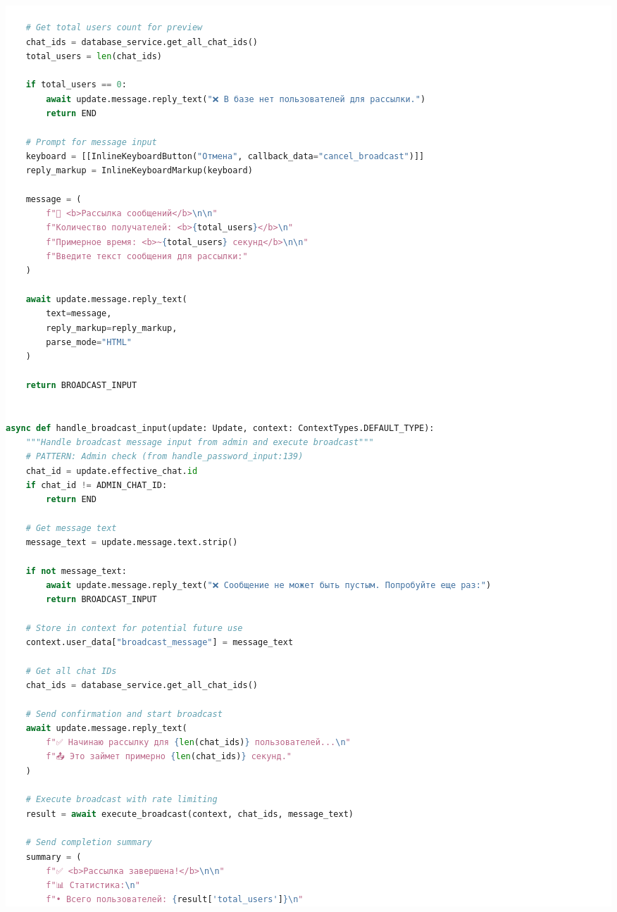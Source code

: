 ```python

    # Get total users count for preview
    chat_ids = database_service.get_all_chat_ids()
    total_users = len(chat_ids)

    if total_users == 0:
        await update.message.reply_text("❌ В базе нет пользователей для рассылки.")
        return END

    # Prompt for message input
    keyboard = [[InlineKeyboardButton("Отмена", callback_data="cancel_broadcast")]]
    reply_markup = InlineKeyboardMarkup(keyboard)

    message = (
        f"📢 <b>Рассылка сообщений</b>\n\n"
        f"Количество получателей: <b>{total_users}</b>\n"
        f"Примерное время: <b>~{total_users} секунд</b>\n\n"
        f"Введите текст сообщения для рассылки:"
    )

    await update.message.reply_text(
        text=message,
        reply_markup=reply_markup,
        parse_mode="HTML"
    )

    return BROADCAST_INPUT


async def handle_broadcast_input(update: Update, context: ContextTypes.DEFAULT_TYPE):
    """Handle broadcast message input from admin and execute broadcast"""
    # PATTERN: Admin check (from handle_password_input:139)
    chat_id = update.effective_chat.id
    if chat_id != ADMIN_CHAT_ID:
        return END

    # Get message text
    message_text = update.message.text.strip()

    if not message_text:
        await update.message.reply_text("❌ Сообщение не может быть пустым. Попробуйте еще раз:")
        return BROADCAST_INPUT

    # Store in context for potential future use
    context.user_data["broadcast_message"] = message_text

    # Get all chat IDs
    chat_ids = database_service.get_all_chat_ids()

    # Send confirmation and start broadcast
    await update.message.reply_text(
        f"✅ Начинаю рассылку для {len(chat_ids)} пользователей...\n"
        f"📤 Это займет примерно {len(chat_ids)} секунд."
    )

    # Execute broadcast with rate limiting
    result = await execute_broadcast(context, chat_ids, message_text)

    # Send completion summary
    summary = (
        f"✅ <b>Рассылка завершена!</b>\n\n"
        f"📊 Статистика:\n"
        f"• Всего пользователей: {result['total_users']}\n"
```